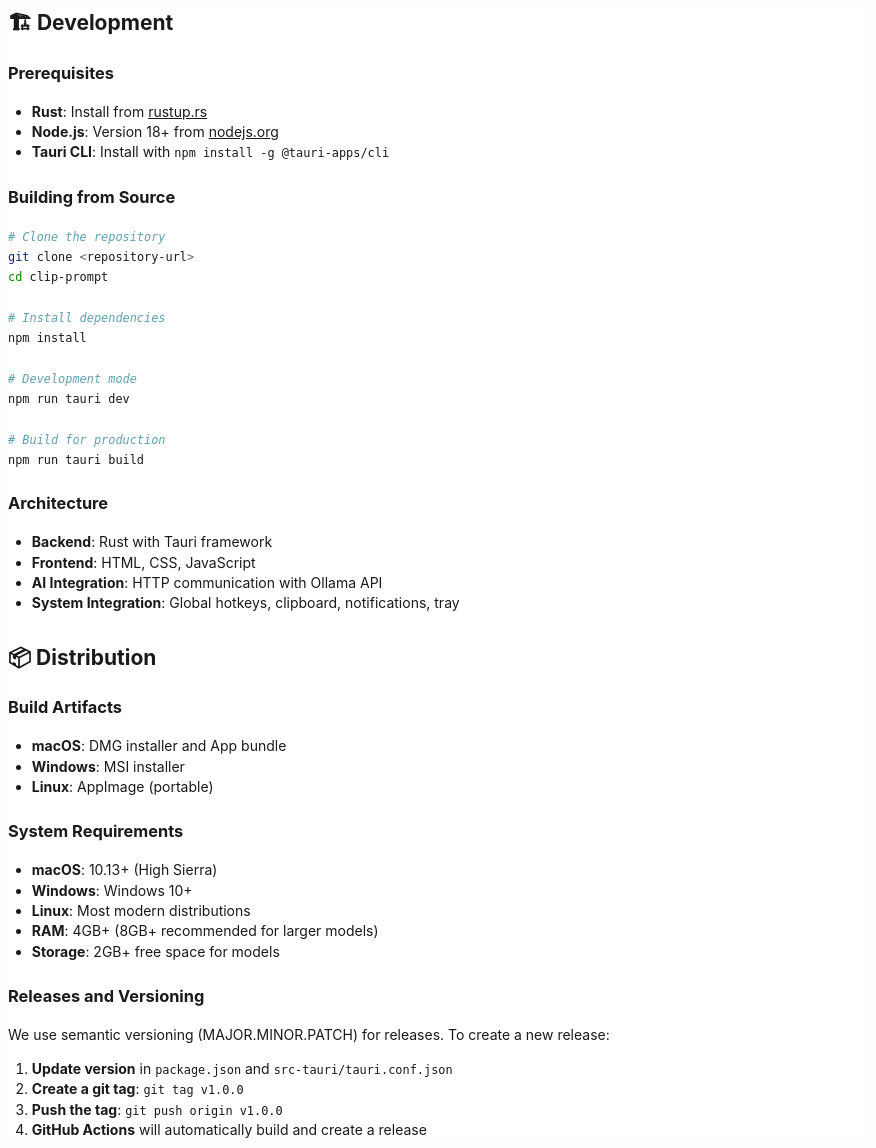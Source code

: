 ## 🏗️ Development

### Prerequisites
- **Rust**: Install from [rustup.rs](https://rustup.rs)
- **Node.js**: Version 18+ from [nodejs.org](https://nodejs.org)
- **Tauri CLI**: Install with `npm install -g @tauri-apps/cli`

### Building from Source
```bash
# Clone the repository
git clone <repository-url>
cd clip-prompt

# Install dependencies
npm install

# Development mode
npm run tauri dev

# Build for production
npm run tauri build
```

### Architecture
- **Backend**: Rust with Tauri framework
- **Frontend**: HTML, CSS, JavaScript
- **AI Integration**: HTTP communication with Ollama API
- **System Integration**: Global hotkeys, clipboard, notifications, tray

## 📦 Distribution

### Build Artifacts
- **macOS**: DMG installer and App bundle
- **Windows**: MSI installer
- **Linux**: AppImage (portable)

### System Requirements
- **macOS**: 10.13+ (High Sierra)
- **Windows**: Windows 10+
- **Linux**: Most modern distributions
- **RAM**: 4GB+ (8GB+ recommended for larger models)
- **Storage**: 2GB+ free space for models

### Releases and Versioning
We use semantic versioning (MAJOR.MINOR.PATCH) for releases. To create a new release:

1. **Update version** in `package.json` and `src-tauri/tauri.conf.json`
2. **Create a git tag**: `git tag v1.0.0`
3. **Push the tag**: `git push origin v1.0.0`
4. **GitHub Actions** will automatically build and create a release
